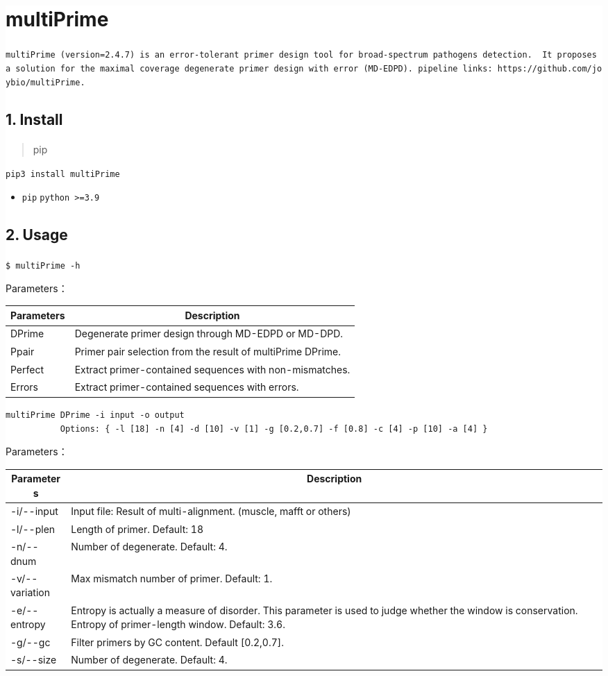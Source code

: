# multiPrime

`multiPrime (version=2.4.7) is an error-tolerant primer design tool for broad-spectrum pathogens detection. 
It proposes a solution for the maximal coverage degenerate primer design with error (MD-EDPD).
pipeline links: https://github.com/joybio/multiPrime.` 

## 1. Install

> pip

```
pip3 install multiPrime
```

+ `pip` `python >=3.9`



## 2. Usage

```
$ multiPrime -h 
```
Parameters：

| Parameters    | Description                                                 |
|---------------|-------------------------------------------------------------|
| DPrime        | Degenerate primer design through MD-EDPD or MD-DPD.         |
| Ppair         | Primer pair selection from the result of multiPrime DPrime. |
| Perfect       | Extract primer-contained sequences with non-mismatches.     |
| Errors        | Extract primer-contained sequences with errors.             |
```
multiPrime DPrime -i input -o output
           Options: { -l [18] -n [4] -d [10] -v [1] -g [0.2,0.7] -f [0.8] -c [4] -p [10] -a [4] }
```
Parameters：

| Parameters      | Description                                                                                                                                                                                                                                                                                                                                                                                                                                                                                                  |
|-----------------|--------------------------------------------------------------------------------------------------------------------------------------------------------------------------------------------------------------------------------------------------------------------------------------------------------------------------------------------------------------------------------------------------------------------------------------------------------------------------------------------------------------|
| -i/--input      | Input file: Result of multi-alignment. (muscle, mafft or others)                                                                                                                                                                                                                                                                                                                                                                                                                                             |
| -l/--plen       | Length of primer. Default: 18                                                                                                                                                                                                                                                                                                                                                                                                                                                                                |
| -n/--dnum       | Number of degenerate. Default: 4.                                                                                                                                                                                                                                                                                                                                                                                                                                                                            |
| -v/--variation  | Max mismatch number of primer. Default: 1.                                                                                                                                                                                                                                                                                                                                                                                                                                                                   |
| -e/--entropy    | Entropy is actually a measure of disorder. This parameter is used to judge whether the window is conservation. Entropy of primer-length window. Default: 3.6.                                                                                                                                                                                                                                                                                                                                                |
| -g/--gc         | Filter primers by GC content. Default [0.2,0.7].                                                                                                                                                                                                                                                                                                                                                                                                                                                             |
| -s/--size       | Number of degenerate. Default: 4.                                                                                                                                                                                                                                                                                                                                                                                                                                                                            |